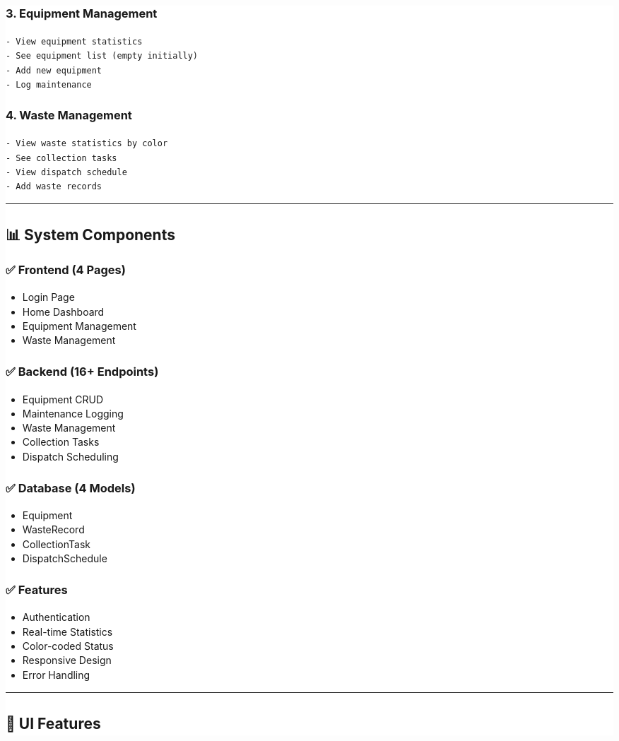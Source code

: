 ### 3. Equipment Management
```
- View equipment statistics
- See equipment list (empty initially)
- Add new equipment
- Log maintenance
```

### 4. Waste Management
```
- View waste statistics by color
- See collection tasks
- View dispatch schedule
- Add waste records
```

---

## 📊 System Components

### ✅ Frontend (4 Pages)
- Login Page
- Home Dashboard
- Equipment Management
- Waste Management

### ✅ Backend (16+ Endpoints)
- Equipment CRUD
- Maintenance Logging
- Waste Management
- Collection Tasks
- Dispatch Scheduling

### ✅ Database (4 Models)
- Equipment
- WasteRecord
- CollectionTask
- DispatchSchedule

### ✅ Features
- Authentication
- Real-time Statistics
- Color-coded Status
- Responsive Design
- Error Handling

---

## 🎨 UI Features
